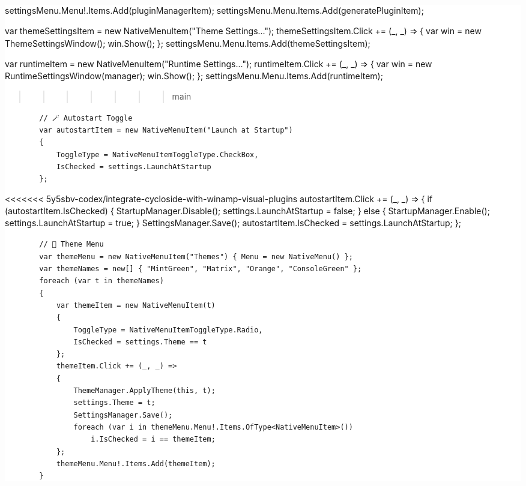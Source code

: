 settingsMenu.Menu!.Items.Add(pluginManagerItem);
settingsMenu.Menu.Items.Add(generatePluginItem);

var themeSettingsItem = new NativeMenuItem("Theme Settings...");
themeSettingsItem.Click += (_, _) =>
{
    var win = new ThemeSettingsWindow();
    win.Show();
};
settingsMenu.Menu.Items.Add(themeSettingsItem);

var runtimeItem = new NativeMenuItem("Runtime Settings...");
runtimeItem.Click += (_, _) =>
{
    var win = new RuntimeSettingsWindow(manager);
    win.Show();
};
settingsMenu.Menu.Items.Add(runtimeItem);

>>>>>>> main

            // 🪄 Autostart Toggle
            var autostartItem = new NativeMenuItem("Launch at Startup")
            {
                ToggleType = NativeMenuItemToggleType.CheckBox,
                IsChecked = settings.LaunchAtStartup
            };
<<<<<<< 5y5sbv-codex/integrate-cycloside-with-winamp-visual-plugins
            autostartItem.Click += (_, _) =>
            {
                if (autostartItem.IsChecked)
                {
                    StartupManager.Disable();
                    settings.LaunchAtStartup = false;
                }
                else
                {
                    StartupManager.Enable();
                    settings.LaunchAtStartup = true;
                }
                SettingsManager.Save();
                autostartItem.IsChecked = settings.LaunchAtStartup;
            };

            // 🎨 Theme Menu
            var themeMenu = new NativeMenuItem("Themes") { Menu = new NativeMenu() };
            var themeNames = new[] { "MintGreen", "Matrix", "Orange", "ConsoleGreen" };
            foreach (var t in themeNames)
            {
                var themeItem = new NativeMenuItem(t)
                {
                    ToggleType = NativeMenuItemToggleType.Radio,
                    IsChecked = settings.Theme == t
                };
                themeItem.Click += (_, _) =>
                {
                    ThemeManager.ApplyTheme(this, t);
                    settings.Theme = t;
                    SettingsManager.Save();
                    foreach (var i in themeMenu.Menu!.Items.OfType<NativeMenuItem>())
                        i.IsChecked = i == themeItem;
                };
                themeMenu.Menu!.Items.Add(themeItem);
            }
